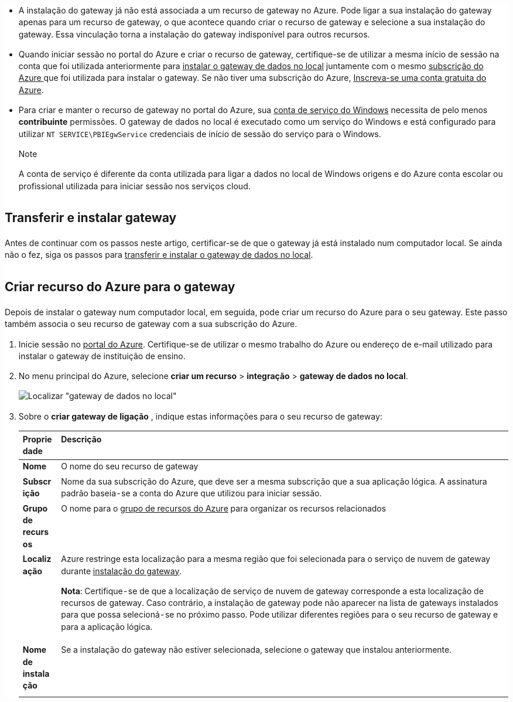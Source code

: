 * A instalação do gateway já não está associada a um recurso de gateway no Azure. Pode ligar a sua instalação do gateway apenas para um recurso de gateway, o que acontece quando criar o recurso de gateway e selecione a sua instalação do gateway. Essa vinculação torna a instalação do gateway indisponível para outros recursos.

* Quando iniciar sessão no portal do Azure e criar o recurso de gateway, certifique-se de utilizar a mesma início de sessão na conta que foi utilizada anteriormente para [instalar o gateway de dados no local](../logic-apps/logic-apps-gateway-install.md#requirements) juntamente com o mesmo [subscrição do Azure ](https://docs.microsoft.com/azure/architecture/cloud-adoption-guide/adoption-intro/subscription-explainer) que foi utilizada para instalar o gateway. Se não tiver uma subscrição do Azure, <a href="https://azure.microsoft.com/free/" target="_blank">Inscreva-se uma conta gratuita do Azure</a>.

* Para criar e manter o recurso de gateway no portal do Azure, sua [conta de serviço do Windows](../logic-apps/logic-apps-gateway-install.md#windows-service-account) necessita de pelo menos **contribuinte** permissões. O gateway de dados no local é executado como um serviço do Windows e está configurado para utilizar `NT SERVICE\PBIEgwService` credenciais de início de sessão do serviço para o Windows. 

  > [!NOTE]
  > A conta de serviço é diferente da conta utilizada para ligar a dados no local de Windows origens e do Azure conta escolar ou profissional utilizada para iniciar sessão nos serviços cloud.

## <a name="download-and-install-gateway"></a>Transferir e instalar gateway

Antes de continuar com os passos neste artigo, certificar-se de que o gateway já está instalado num computador local.
Se ainda não o fez, siga os passos para [transferir e instalar o gateway de dados no local](../logic-apps/logic-apps-gateway-install.md). 

<a name="create-gateway-resource"></a>

## <a name="create-azure-resource-for-gateway"></a>Criar recurso do Azure para o gateway

Depois de instalar o gateway num computador local, em seguida, pode criar um recurso do Azure para o seu gateway. Este passo também associa o seu recurso de gateway com a sua subscrição do Azure.

1. Inicie sessão no <a href="https://portal.azure.com" target="_blank">portal do Azure</a>. Certifique-se de utilizar o mesmo trabalho do Azure ou endereço de e-mail utilizado para instalar o gateway de instituição de ensino.

2. No menu principal do Azure, selecione **criar um recurso** > 
**integração** > **gateway de dados no local**.

   ![Localizar "gateway de dados no local"](./media/logic-apps-gateway-connection/find-on-premises-data-gateway.png)

3. Sobre o **criar gateway de ligação** , indique estas informações para o seu recurso de gateway:

   | Propriedade | Descrição | 
   |----------|-------------|
   | **Nome** | O nome do seu recurso de gateway | 
   | **Subscrição** | Nome da sua subscrição do Azure, que deve ser a mesma subscrição que a sua aplicação lógica. A assinatura padrão baseia-se a conta do Azure que utilizou para iniciar sessão. | 
   | **Grupo de recursos** | O nome para o [grupo de recursos do Azure](../azure-resource-manager/resource-group-overview.md) para organizar os recursos relacionados | 
   | **Localização** | Azure restringe esta localização para a mesma região que foi selecionada para o serviço de nuvem de gateway durante [instalação do gateway](../logic-apps/logic-apps-gateway-install.md). <p>**Nota**: Certifique-se de que a localização de serviço de nuvem de gateway corresponde a esta localização de recursos de gateway. Caso contrário, a instalação de gateway pode não aparecer na lista de gateways instalados para que possa selecioná-se no próximo passo. Pode utilizar diferentes regiões para o seu recurso de gateway e para a aplicação lógica. | 
   | **Nome de instalação** | Se a instalação do gateway não estiver selecionada, selecione o gateway que instalou anteriormente. | 
   | | | 
